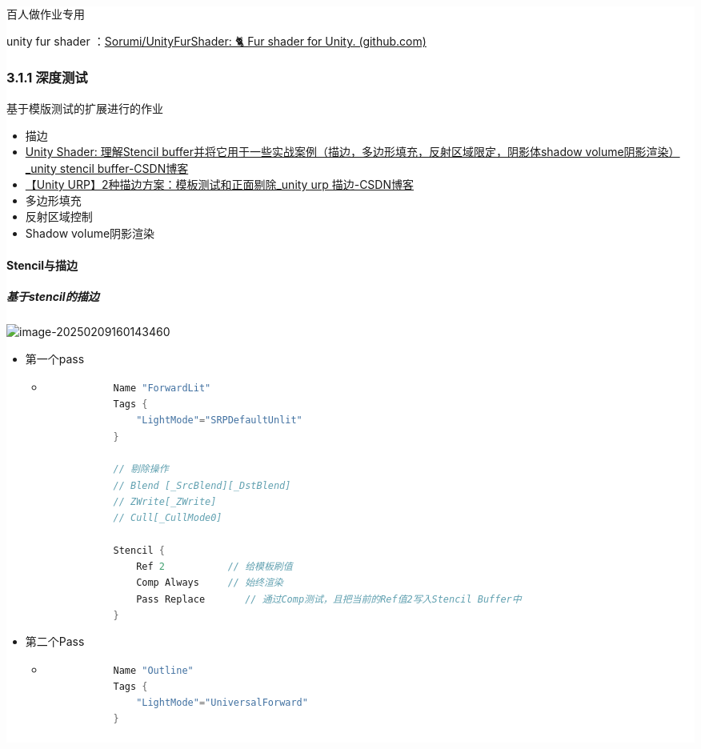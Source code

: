 百人做作业专用



unity fur shader ：[Sorumi/UnityFurShader: 🐈 Fur shader for Unity. (github.com)](https://github.com/Sorumi/UnityFurShader)



### 3.1.1 深度测试





基于模版测试的扩展进行的作业

-  描边
  - [Unity Shader: 理解Stencil buffer并将它用于一些实战案例（描边，多边形填充，反射区域限定，阴影体shadow volume阴影渲染）_unity stencil buffer-CSDN博客](https://blog.csdn.net/liu_if_else/article/details/86316361)
  - [【Unity URP】2种描边方案：模板测试和正面剔除_unity urp 描边-CSDN博客](https://blog.csdn.net/qq_41835314/article/details/129963711)
- 多边形填充
- 反射区域控制
- Shadow volume阴影渲染



#### Stencil与描边



##### 基于stencil的描边

![image-20250209160143460](https://raw.githubusercontent.com/nininias/image-repo/main/img/image-20250209160143460.png)

- 第一个pass

  - ```C
                Name "ForwardLit"
                Tags {
                    "LightMode"="SRPDefaultUnlit"
                }
                
                // 剔除操作 
                // Blend [_SrcBlend][_DstBlend]
                // ZWrite[_ZWrite]
                // Cull[_CullMode0]
              
                Stencil {
                    Ref 2           // 给模板刷值
                    Comp Always     // 始终渲染
                    Pass Replace       // 通过Comp测试，且把当前的Ref值2写入Stencil Buffer中
                }
    ```

- 第二个Pass

  - ```c
                Name "Outline"
                Tags {
                    "LightMode"="UniversalForward"
                }
              